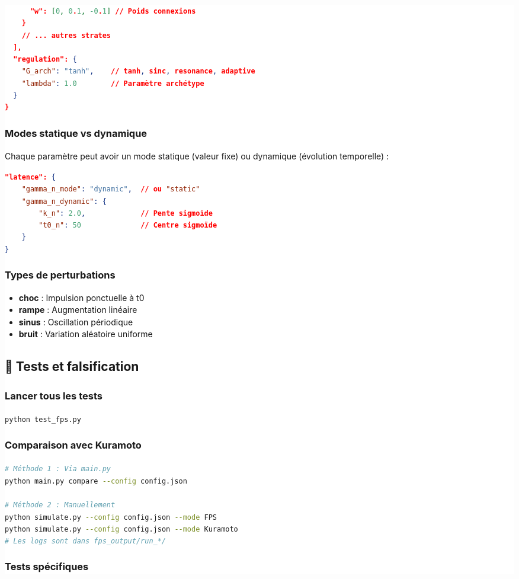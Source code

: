 ```json
      "w": [0, 0.1, -0.1] // Poids connexions
    }
    // ... autres strates
  ],
  "regulation": {
    "G_arch": "tanh",    // tanh, sinc, resonance, adaptive
    "lambda": 1.0        // Paramètre archétype
  }
}
```

### Modes statique vs dynamique

Chaque paramètre peut avoir un mode statique (valeur fixe) ou dynamique (évolution temporelle) :

```json
"latence": {
    "gamma_n_mode": "dynamic",  // ou "static"
    "gamma_n_dynamic": {
        "k_n": 2.0,             // Pente sigmoïde
        "t0_n": 50              // Centre sigmoïde
    }
}
```

### Types de perturbations

- **choc** : Impulsion ponctuelle à t0
- **rampe** : Augmentation linéaire
- **sinus** : Oscillation périodique
- **bruit** : Variation aléatoire uniforme

## 🧪 Tests et falsification

### Lancer tous les tests

```bash
python test_fps.py
```

### Comparaison avec Kuramoto

```bash
# Méthode 1 : Via main.py
python main.py compare --config config.json

# Méthode 2 : Manuellement
python simulate.py --config config.json --mode FPS
python simulate.py --config config.json --mode Kuramoto
# Les logs sont dans fps_output/run_*/
```

### Tests spécifiques


[def]: https://github.com/Exybris/FPS-real-tests_fractal-pulsating-spiral